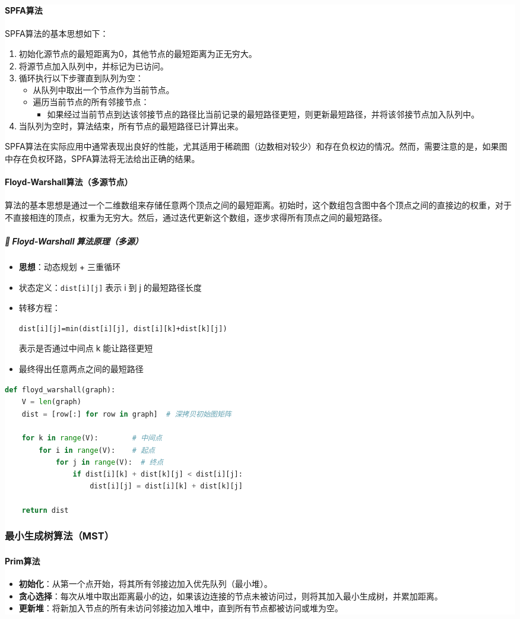 
#### SPFA算法

SPFA算法的基本思想如下：

1. 初始化源节点的最短距离为0，其他节点的最短距离为正无穷大。
2. 将源节点加入队列中，并标记为已访问。
3. 循环执行以下步骤直到队列为空：
   - 从队列中取出一个节点作为当前节点。
   - 遍历当前节点的所有邻接节点：
     - 如果经过当前节点到达该邻接节点的路径比当前记录的最短路径更短，则更新最短路径，并将该邻接节点加入队列中。
4. 当队列为空时，算法结束，所有节点的最短路径已计算出来。

SPFA算法在实际应用中通常表现出良好的性能，尤其适用于稀疏图（边数相对较少）和存在负权边的情况。然而，需要注意的是，如果图中存在负权环路，SPFA算法将无法给出正确的结果。



#### Floyd-Warshall算法（多源节点）

算法的基本思想是通过一个二维数组来存储任意两个顶点之间的最短距离。初始时，这个数组包含图中各个顶点之间的直接边的权重，对于不直接相连的顶点，权重为无穷大。然后，通过迭代更新这个数组，逐步求得所有顶点之间的最短路径。

##### 🔹 Floyd-Warshall 算法原理（多源）

- **思想**：动态规划 + 三重循环

- 状态定义：`dist[i][j]` 表示 i 到 j 的最短路径长度

- 转移方程：

  `dist[i][j]=min⁡(dist[i][j], dist[i][k]+dist[k][j])`

  表示是否通过中间点 k 能让路径更短

- 最终得出任意两点之间的最短路径

```py
def floyd_warshall(graph):
    V = len(graph)
    dist = [row[:] for row in graph]  # 深拷贝初始图矩阵

    for k in range(V):        # 中间点
        for i in range(V):    # 起点
            for j in range(V):  # 终点
                if dist[i][k] + dist[k][j] < dist[i][j]:
                    dist[i][j] = dist[i][k] + dist[k][j]

    return dist
```

### 最小生成树算法（MST）

#### Prim算法

- **初始化**：从第一个点开始，将其所有邻接边加入优先队列（最小堆）。
- **贪心选择**：每次从堆中取出距离最小的边，如果该边连接的节点未被访问过，则将其加入最小生成树，并累加距离。
- **更新堆**：将新加入节点的所有未访问邻接边加入堆中，直到所有节点都被访问或堆为空。
